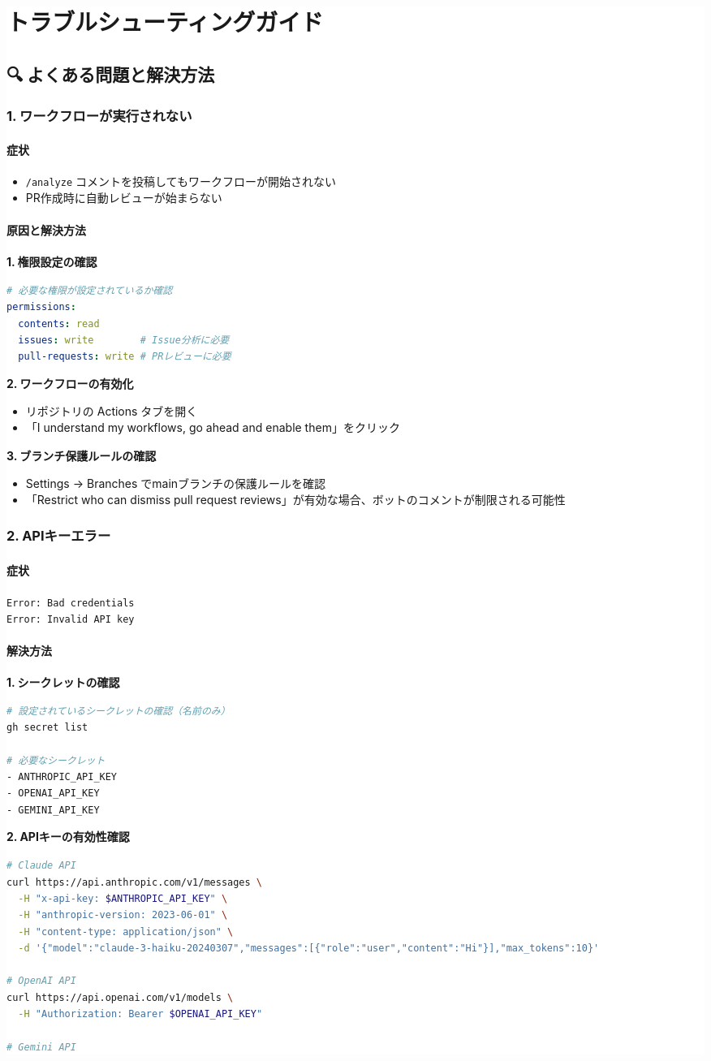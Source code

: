 # トラブルシューティングガイド

## 🔍 よくある問題と解決方法

### 1. ワークフローが実行されない

#### 症状
- `/analyze` コメントを投稿してもワークフローが開始されない
- PR作成時に自動レビューが始まらない

#### 原因と解決方法

**1. 権限設定の確認**
```yaml
# 必要な権限が設定されているか確認
permissions:
  contents: read
  issues: write        # Issue分析に必要
  pull-requests: write # PRレビューに必要
```

**2. ワークフローの有効化**
- リポジトリの Actions タブを開く
- 「I understand my workflows, go ahead and enable them」をクリック

**3. ブランチ保護ルールの確認**
- Settings → Branches でmainブランチの保護ルールを確認
- 「Restrict who can dismiss pull request reviews」が有効な場合、ボットのコメントが制限される可能性

### 2. APIキーエラー

#### 症状
```
Error: Bad credentials
Error: Invalid API key
```

#### 解決方法

**1. シークレットの確認**
```bash
# 設定されているシークレットの確認（名前のみ）
gh secret list

# 必要なシークレット
- ANTHROPIC_API_KEY
- OPENAI_API_KEY
- GEMINI_API_KEY
```

**2. APIキーの有効性確認**
```bash
# Claude API
curl https://api.anthropic.com/v1/messages \
  -H "x-api-key: $ANTHROPIC_API_KEY" \
  -H "anthropic-version: 2023-06-01" \
  -H "content-type: application/json" \
  -d '{"model":"claude-3-haiku-20240307","messages":[{"role":"user","content":"Hi"}],"max_tokens":10}'

# OpenAI API
curl https://api.openai.com/v1/models \
  -H "Authorization: Bearer $OPENAI_API_KEY"

# Gemini API
```